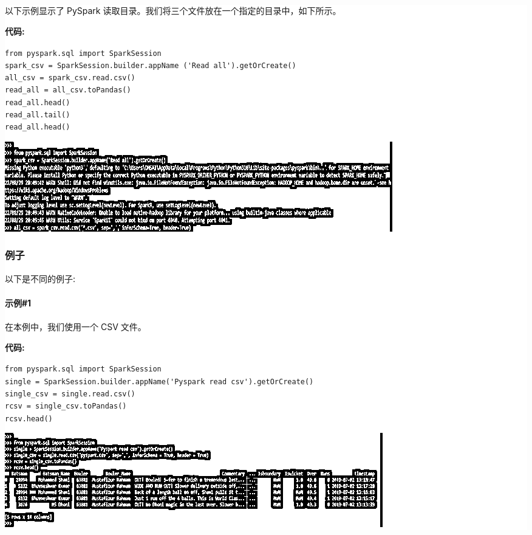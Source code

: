 

以下示例显示了 PySpark 读取目录。我们将三个文件放在一个指定的目录中，如下所示。

**代码:**

```
from pyspark.sql import SparkSession
spark_csv = SparkSession.builder.appName ('Read all').getOrCreate()
all_csv = spark_csv.read.csv()
read_all = all_csv.toPandas()
read_all.head()
read_all.tail()
read_all.head()
```

![Specified directory](img/ecca3aaacf66d454b5a77539c135d795.png)



### 例子

以下是不同的例子:

#### 示例#1

在本例中，我们使用一个 CSV 文件。

**代码:**

```
from pyspark.sql import SparkSession
single = SparkSession.builder.appName('Pyspark read csv').getOrCreate()
single_csv = single.read.csv()
rcsv = single_csv.toPandas()
rcsv.head()
```

![Example 1](img/2a7f65813dd2cbf1d616a33f4369eed3.png)

